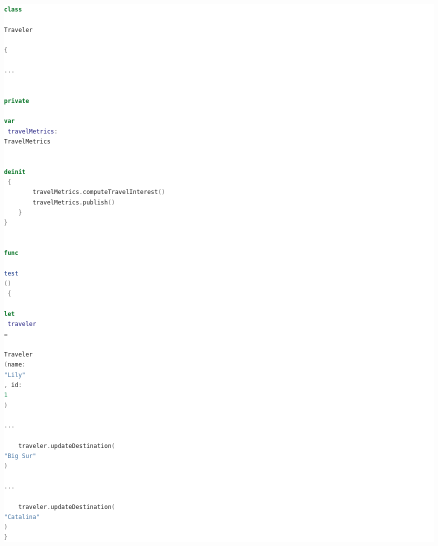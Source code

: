 ```swift
class
 
Traveler
 
{
    
...

    
private
 
var
 travelMetrics: 
TravelMetrics

    
deinit
 {
        travelMetrics.computeTravelInterest()
        travelMetrics.publish()
    }
}


func
 
test
()
 {
    
let
 traveler 
=
 
Traveler
(name: 
"Lily"
, id: 
1
)
    
...

    traveler.updateDestination(
"Big Sur"
)
    
...

    traveler.updateDestination(
"Catalina"
)
}
```
